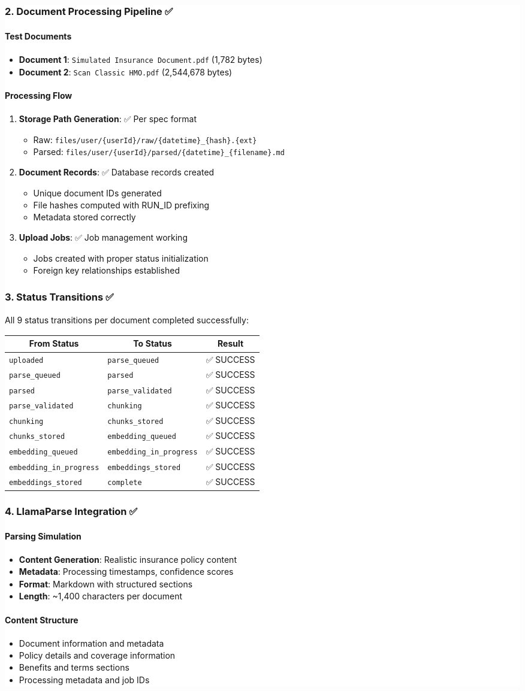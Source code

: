 ### 2. Document Processing Pipeline ✅

#### Test Documents
- **Document 1**: `Simulated Insurance Document.pdf` (1,782 bytes)
- **Document 2**: `Scan Classic HMO.pdf` (2,544,678 bytes)

#### Processing Flow
1. **Storage Path Generation**: ✅ Per spec format
   - Raw: `files/user/{userId}/raw/{datetime}_{hash}.{ext}`
   - Parsed: `files/user/{userId}/parsed/{datetime}_{filename}.md`

2. **Document Records**: ✅ Database records created
   - Unique document IDs generated
   - File hashes computed with RUN_ID prefixing
   - Metadata stored correctly

3. **Upload Jobs**: ✅ Job management working
   - Jobs created with proper status initialization
   - Foreign key relationships established

### 3. Status Transitions ✅

All 9 status transitions per document completed successfully:

| From Status | To Status | Result |
|-------------|-----------|---------|
| `uploaded` | `parse_queued` | ✅ SUCCESS |
| `parse_queued` | `parsed` | ✅ SUCCESS |
| `parsed` | `parse_validated` | ✅ SUCCESS |
| `parse_validated` | `chunking` | ✅ SUCCESS |
| `chunking` | `chunks_stored` | ✅ SUCCESS |
| `chunks_stored` | `embedding_queued` | ✅ SUCCESS |
| `embedding_queued` | `embedding_in_progress` | ✅ SUCCESS |
| `embedding_in_progress` | `embeddings_stored` | ✅ SUCCESS |
| `embeddings_stored` | `complete` | ✅ SUCCESS |

### 4. LlamaParse Integration ✅

#### Parsing Simulation
- **Content Generation**: Realistic insurance policy content
- **Metadata**: Processing timestamps, confidence scores
- **Format**: Markdown with structured sections
- **Length**: ~1,400 characters per document

#### Content Structure
- Document information and metadata
- Policy details and coverage information
- Benefits and terms sections
- Processing metadata and job IDs
